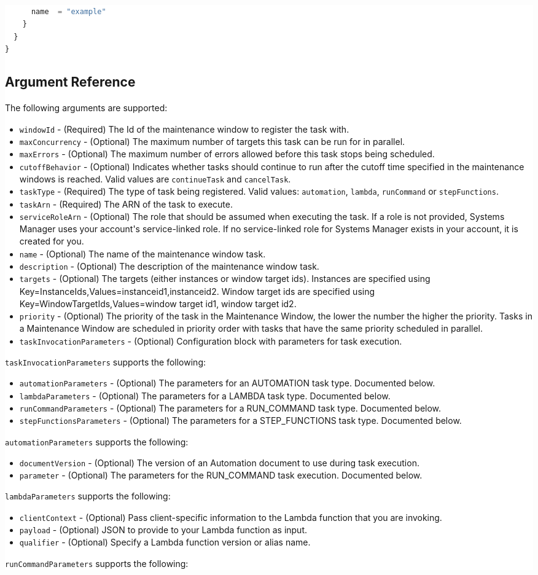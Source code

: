 ```terraform
      name  = "example"
    }
  }
}
```

## Argument Reference

The following arguments are supported:

* `windowId` - (Required) The Id of the maintenance window to register the task with.
* `maxConcurrency` - (Optional) The maximum number of targets this task can be run for in parallel.
* `maxErrors` - (Optional) The maximum number of errors allowed before this task stops being scheduled.
* `cutoffBehavior` - (Optional) Indicates whether tasks should continue to run after the cutoff time specified in the maintenance windows is reached. Valid values are `continueTask` and `cancelTask`.
* `taskType` - (Required) The type of task being registered. Valid values: `automation`, `lambda`, `runCommand` or `stepFunctions`.
* `taskArn` - (Required) The ARN of the task to execute.
* `serviceRoleArn` - (Optional) The role that should be assumed when executing the task. If a role is not provided, Systems Manager uses your account's service-linked role. If no service-linked role for Systems Manager exists in your account, it is created for you.
* `name` - (Optional) The name of the maintenance window task.
* `description` - (Optional) The description of the maintenance window task.
* `targets` - (Optional) The targets (either instances or window target ids). Instances are specified using Key=InstanceIds,Values=instanceid1,instanceid2. Window target ids are specified using Key=WindowTargetIds,Values=window target id1, window target id2.
* `priority` - (Optional) The priority of the task in the Maintenance Window, the lower the number the higher the priority. Tasks in a Maintenance Window are scheduled in priority order with tasks that have the same priority scheduled in parallel.
* `taskInvocationParameters` - (Optional) Configuration block with parameters for task execution.

`taskInvocationParameters` supports the following:

* `automationParameters` - (Optional) The parameters for an AUTOMATION task type. Documented below.
* `lambdaParameters` - (Optional) The parameters for a LAMBDA task type. Documented below.
* `runCommandParameters` - (Optional) The parameters for a RUN_COMMAND task type. Documented below.
* `stepFunctionsParameters` - (Optional) The parameters for a STEP_FUNCTIONS task type. Documented below.

`automationParameters` supports the following:

* `documentVersion` - (Optional) The version of an Automation document to use during task execution.
* `parameter` - (Optional) The parameters for the RUN_COMMAND task execution. Documented below.

`lambdaParameters` supports the following:

* `clientContext` - (Optional) Pass client-specific information to the Lambda function that you are invoking.
* `payload` - (Optional) JSON to provide to your Lambda function as input.
* `qualifier` - (Optional) Specify a Lambda function version or alias name.

`runCommandParameters` supports the following:
